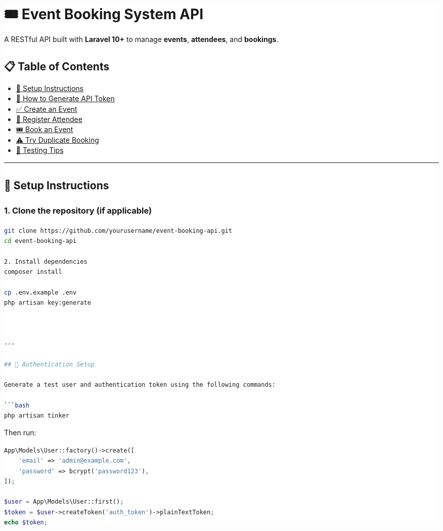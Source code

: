 # 🎟️ Event Booking System API

A RESTful API built with **Laravel 10+** to manage **events**, **attendees**, and **bookings**.

## 📋 Table of Contents

- [🔧 Setup Instructions](#setup-instructions)
- [🔐 How to Generate API Token](#how-to-generate-api-token)
- [✅ Create an Event](#create-an-event)
- [👤 Register Attendee](#register-attendee)
- [🎟️ Book an Event](#book-an-event)
- [⚠️ Try Duplicate Booking](#try-duplicate-booking)
- [🧪 Testing Tips](#testing-tips)

---

## 🔧 Setup Instructions

### 1. Clone the repository (if applicable)

```bash
git clone https://github.com/yourusername/event-booking-api.git
cd event-booking-api

2. Install dependencies
composer install

cp .env.example .env
php artisan key:generate



---

## 🔐 Authentication Setup

Generate a test user and authentication token using the following commands:

```bash
php artisan tinker
```

Then run:

```php
App\Models\User::factory()->create([
    'email' => 'admin@example.com',
    'password' => bcrypt('password123'),
]);

$user = App\Models\User::first();
$token = $user->createToken('auth_token')->plainTextToken;
echo $token;
```
